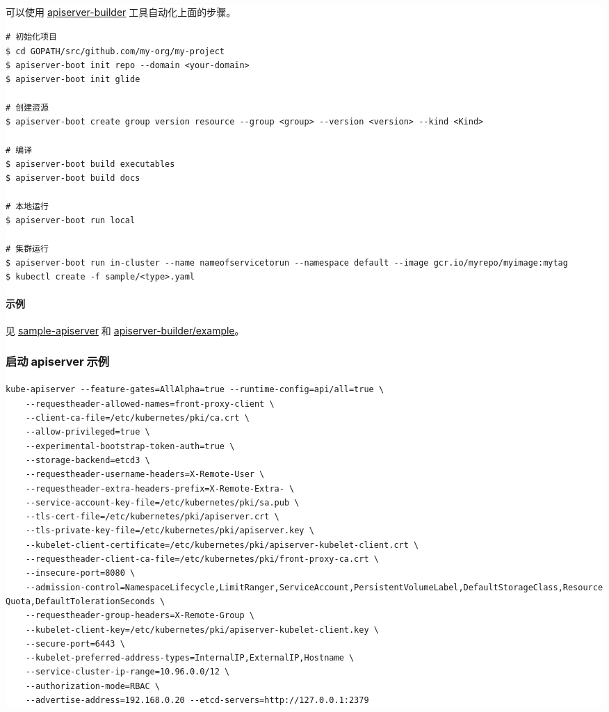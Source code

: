 可以使用 [apiserver-builder](https://github.com/kubernetes-incubator/apiserver-builder) 工具自动化上面的步骤。

```text
# 初始化项目
$ cd GOPATH/src/github.com/my-org/my-project
$ apiserver-boot init repo --domain <your-domain>
$ apiserver-boot init glide

# 创建资源
$ apiserver-boot create group version resource --group <group> --version <version> --kind <Kind>

# 编译
$ apiserver-boot build executables
$ apiserver-boot build docs

# 本地运行
$ apiserver-boot run local

# 集群运行
$ apiserver-boot run in-cluster --name nameofservicetorun --namespace default --image gcr.io/myrepo/myimage:mytag
$ kubectl create -f sample/<type>.yaml
```

#### 示例 <a id="&#x793A;&#x4F8B;"></a>

见 [sample-apiserver](https://github.com/kubernetes/sample-apiserver) 和 [apiserver-builder/example](https://github.com/kubernetes-incubator/apiserver-builder/tree/master/example)。

### 启动 apiserver 示例 <a id="&#x542F;&#x52A8;-apiserver-&#x793A;&#x4F8B;"></a>

```text
kube-apiserver --feature-gates=AllAlpha=true --runtime-config=api/all=true \
    --requestheader-allowed-names=front-proxy-client \
    --client-ca-file=/etc/kubernetes/pki/ca.crt \
    --allow-privileged=true \
    --experimental-bootstrap-token-auth=true \
    --storage-backend=etcd3 \
    --requestheader-username-headers=X-Remote-User \
    --requestheader-extra-headers-prefix=X-Remote-Extra- \
    --service-account-key-file=/etc/kubernetes/pki/sa.pub \
    --tls-cert-file=/etc/kubernetes/pki/apiserver.crt \
    --tls-private-key-file=/etc/kubernetes/pki/apiserver.key \
    --kubelet-client-certificate=/etc/kubernetes/pki/apiserver-kubelet-client.crt \
    --requestheader-client-ca-file=/etc/kubernetes/pki/front-proxy-ca.crt \
    --insecure-port=8080 \
    --admission-control=NamespaceLifecycle,LimitRanger,ServiceAccount,PersistentVolumeLabel,DefaultStorageClass,ResourceQuota,DefaultTolerationSeconds \
    --requestheader-group-headers=X-Remote-Group \
    --kubelet-client-key=/etc/kubernetes/pki/apiserver-kubelet-client.key \
    --secure-port=6443 \
    --kubelet-preferred-address-types=InternalIP,ExternalIP,Hostname \
    --service-cluster-ip-range=10.96.0.0/12 \
    --authorization-mode=RBAC \
    --advertise-address=192.168.0.20 --etcd-servers=http://127.0.0.1:2379
```
